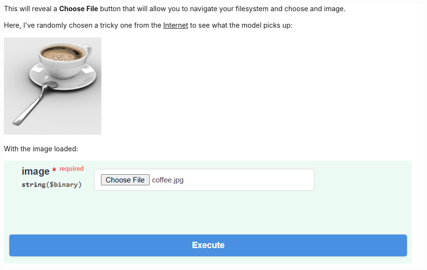 This will reveal a **Choose File** button that will allow you to navigate your filesystem and choose and image.

Here, I've randomly chosen a tricky one from the [Internet](https://static.turbosquid.com/Preview/2014/07/07__23_41_37/coffe_cup_preview_02.jpgc89daf5f-e0b8-46f7-929d-8c618f1b09fcLarge.jpg) to see what the model picks up:

<img src="images/coffee.jpg" alt="coffee" width="200" />

With the image loaded:

![selected](images/selected.png)
